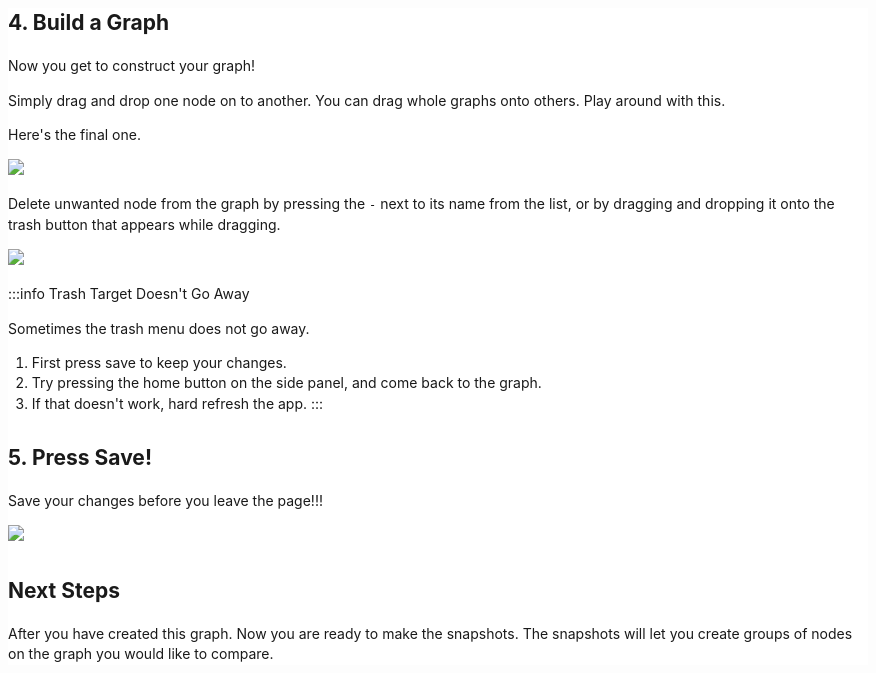 ## 4. Build a Graph

Now you get to construct your graph!

Simply drag and drop one node on to another. You can drag whole graphs onto others. Play around with this.

Here's the final one.

<img src="/grow-docs/img/graph_screen/final_graph_from_tutorial.png" width="480"/>

Delete unwanted node from the graph by pressing the ` - ` next to its name from the list, or by dragging and dropping it onto the trash button that appears while dragging.

<img src="/grow-docs/img/graph_screen/remove_trash_target.png" width="200"/>

:::info Trash Target Doesn't Go Away

Sometimes the trash menu does not go away. 
1. First press save to keep your changes.
2. Try pressing the home button on the side panel, and come back to the graph.
3. If that doesn't work, hard refresh the app.
:::


## 5. Press Save!

Save your changes before you leave the page!!!

<img src="/grow-docs/img/graph_screen/save_highlighted.png" width="200"/>


## Next Steps

After you have created this graph. Now you are ready to make the snapshots. The snapshots will let you create groups of nodes on the graph you would like to compare.